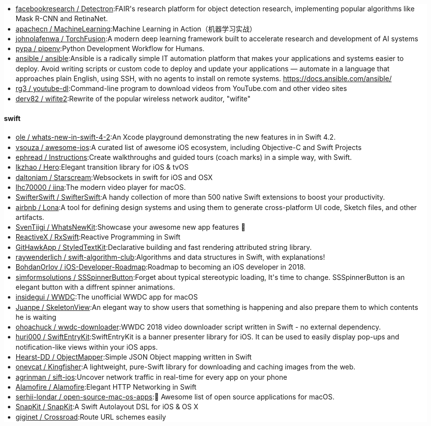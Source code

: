 * [facebookresearch / Detectron](https://github.com/facebookresearch/Detectron):FAIR's research platform for object detection research, implementing popular algorithms like Mask R-CNN and RetinaNet.
* [apachecn / MachineLearning](https://github.com/apachecn/MachineLearning):Machine Learning in Action（机器学习实战）
* [johnolafenwa / TorchFusion](https://github.com/johnolafenwa/TorchFusion):A modern deep learning framework built to accelerate research and development of AI systems
* [pypa / pipenv](https://github.com/pypa/pipenv):Python Development Workflow for Humans.
* [ansible / ansible](https://github.com/ansible/ansible):Ansible is a radically simple IT automation platform that makes your applications and systems easier to deploy. Avoid writing scripts or custom code to deploy and update your applications — automate in a language that approaches plain English, using SSH, with no agents to install on remote systems. https://docs.ansible.com/ansible/
* [rg3 / youtube-dl](https://github.com/rg3/youtube-dl):Command-line program to download videos from YouTube.com and other video sites
* [derv82 / wifite2](https://github.com/derv82/wifite2):Rewrite of the popular wireless network auditor, "wifite"

#### swift
* [ole / whats-new-in-swift-4-2](https://github.com/ole/whats-new-in-swift-4-2):An Xcode playground demonstrating the new features in in Swift 4.2.
* [vsouza / awesome-ios](https://github.com/vsouza/awesome-ios):A curated list of awesome iOS ecosystem, including Objective-C and Swift Projects
* [ephread / Instructions](https://github.com/ephread/Instructions):Create walkthroughs and guided tours (coach marks) in a simple way, with Swift.
* [lkzhao / Hero](https://github.com/lkzhao/Hero):Elegant transition library for iOS & tvOS
* [daltoniam / Starscream](https://github.com/daltoniam/Starscream):Websockets in swift for iOS and OSX
* [lhc70000 / iina](https://github.com/lhc70000/iina):The modern video player for macOS.
* [SwifterSwift / SwifterSwift](https://github.com/SwifterSwift/SwifterSwift):A handy collection of more than 500 native Swift extensions to boost your productivity.
* [airbnb / Lona](https://github.com/airbnb/Lona):A tool for defining design systems and using them to generate cross-platform UI code, Sketch files, and other artifacts.
* [SvenTiigi / WhatsNewKit](https://github.com/SvenTiigi/WhatsNewKit):Showcase your awesome new app features 📱
* [ReactiveX / RxSwift](https://github.com/ReactiveX/RxSwift):Reactive Programming in Swift
* [GitHawkApp / StyledTextKit](https://github.com/GitHawkApp/StyledTextKit):Declarative building and fast rendering attributed string library.
* [raywenderlich / swift-algorithm-club](https://github.com/raywenderlich/swift-algorithm-club):Algorithms and data structures in Swift, with explanations!
* [BohdanOrlov / iOS-Developer-Roadmap](https://github.com/BohdanOrlov/iOS-Developer-Roadmap):Roadmap to becoming an iOS developer in 2018.
* [simformsolutions / SSSpinnerButton](https://github.com/simformsolutions/SSSpinnerButton):Forget about typical stereotypic loading, It's time to change. SSSpinnerButton is an elegant button with a diffrent spinner animations.
* [insidegui / WWDC](https://github.com/insidegui/WWDC):The unofficial WWDC app for macOS
* [Juanpe / SkeletonView](https://github.com/Juanpe/SkeletonView):An elegant way to show users that something is happening and also prepare them to which contents he is waiting
* [ohoachuck / wwdc-downloader](https://github.com/ohoachuck/wwdc-downloader):WWDC 2018 video downloader script written in Swift - no external dependency.
* [huri000 / SwiftEntryKit](https://github.com/huri000/SwiftEntryKit):SwiftEntryKit is a banner presenter library for iOS. It can be used to easily display pop-ups and notification-like views within your iOS apps.
* [Hearst-DD / ObjectMapper](https://github.com/Hearst-DD/ObjectMapper):Simple JSON Object mapping written in Swift
* [onevcat / Kingfisher](https://github.com/onevcat/Kingfisher):A lightweight, pure-Swift library for downloading and caching images from the web.
* [agrinman / sift-ios](https://github.com/agrinman/sift-ios):Uncover network traffic in real-time for every app on your phone
* [Alamofire / Alamofire](https://github.com/Alamofire/Alamofire):Elegant HTTP Networking in Swift
* [serhii-londar / open-source-mac-os-apps](https://github.com/serhii-londar/open-source-mac-os-apps):🚀 Awesome list of open source applications for macOS.
* [SnapKit / SnapKit](https://github.com/SnapKit/SnapKit):A Swift Autolayout DSL for iOS & OS X
* [giginet / Crossroad](https://github.com/giginet/Crossroad):Route URL schemes easily
